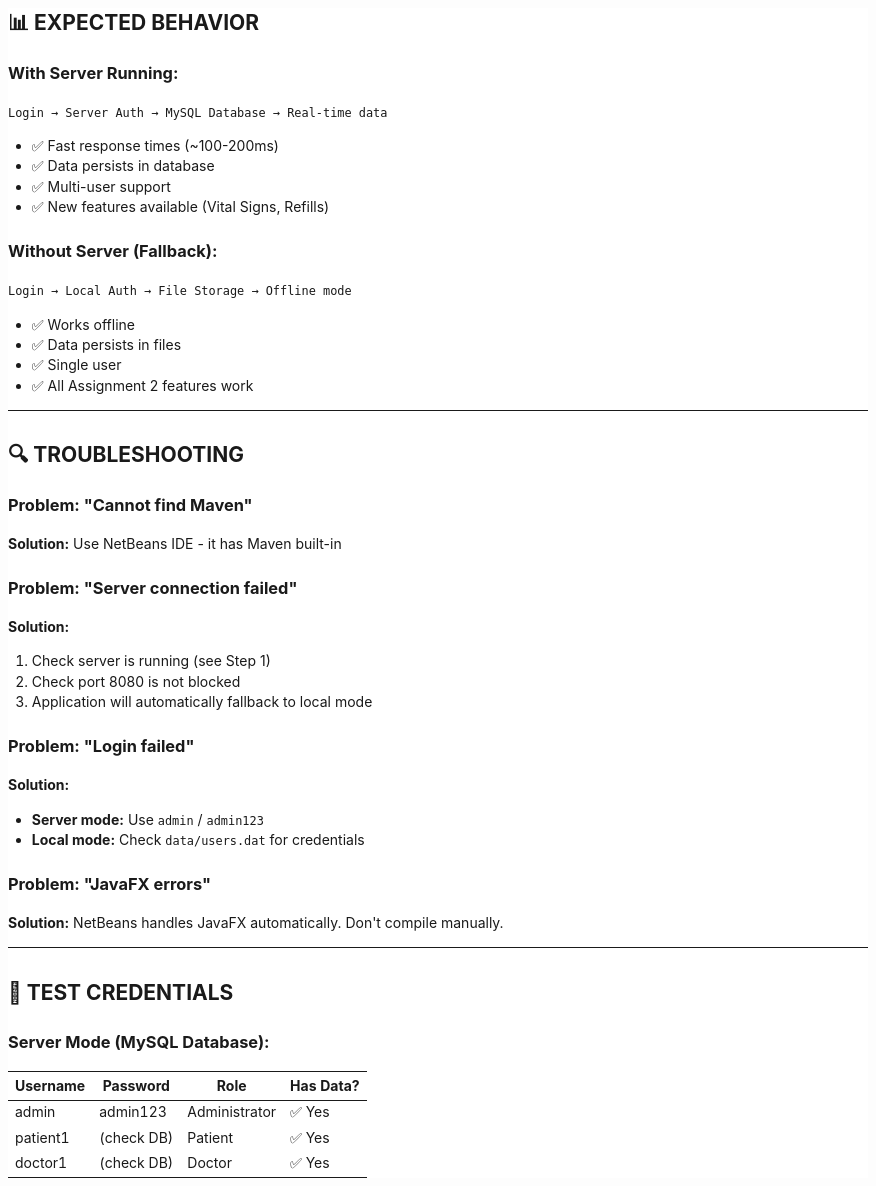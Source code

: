 
## 📊 EXPECTED BEHAVIOR

### **With Server Running:**
```
Login → Server Auth → MySQL Database → Real-time data
```
- ✅ Fast response times (~100-200ms)
- ✅ Data persists in database
- ✅ Multi-user support
- ✅ New features available (Vital Signs, Refills)

### **Without Server (Fallback):**
```
Login → Local Auth → File Storage → Offline mode
```
- ✅ Works offline
- ✅ Data persists in files
- ✅ Single user
- ✅ All Assignment 2 features work

---

## 🔍 TROUBLESHOOTING

### **Problem: "Cannot find Maven"**
**Solution:** Use NetBeans IDE - it has Maven built-in

### **Problem: "Server connection failed"**
**Solution:** 
1. Check server is running (see Step 1)
2. Check port 8080 is not blocked
3. Application will automatically fallback to local mode

### **Problem: "Login failed"**
**Solution:**
- **Server mode:** Use `admin` / `admin123`
- **Local mode:** Check `data/users.dat` for credentials

### **Problem: "JavaFX errors"**
**Solution:** NetBeans handles JavaFX automatically. Don't compile manually.

---

## 📝 TEST CREDENTIALS

### **Server Mode (MySQL Database):**

| Username | Password | Role | Has Data? |
|----------|----------|------|-----------|
| admin | admin123 | Administrator | ✅ Yes |
| patient1 | (check DB) | Patient | ✅ Yes |
| doctor1 | (check DB) | Doctor | ✅ Yes |
